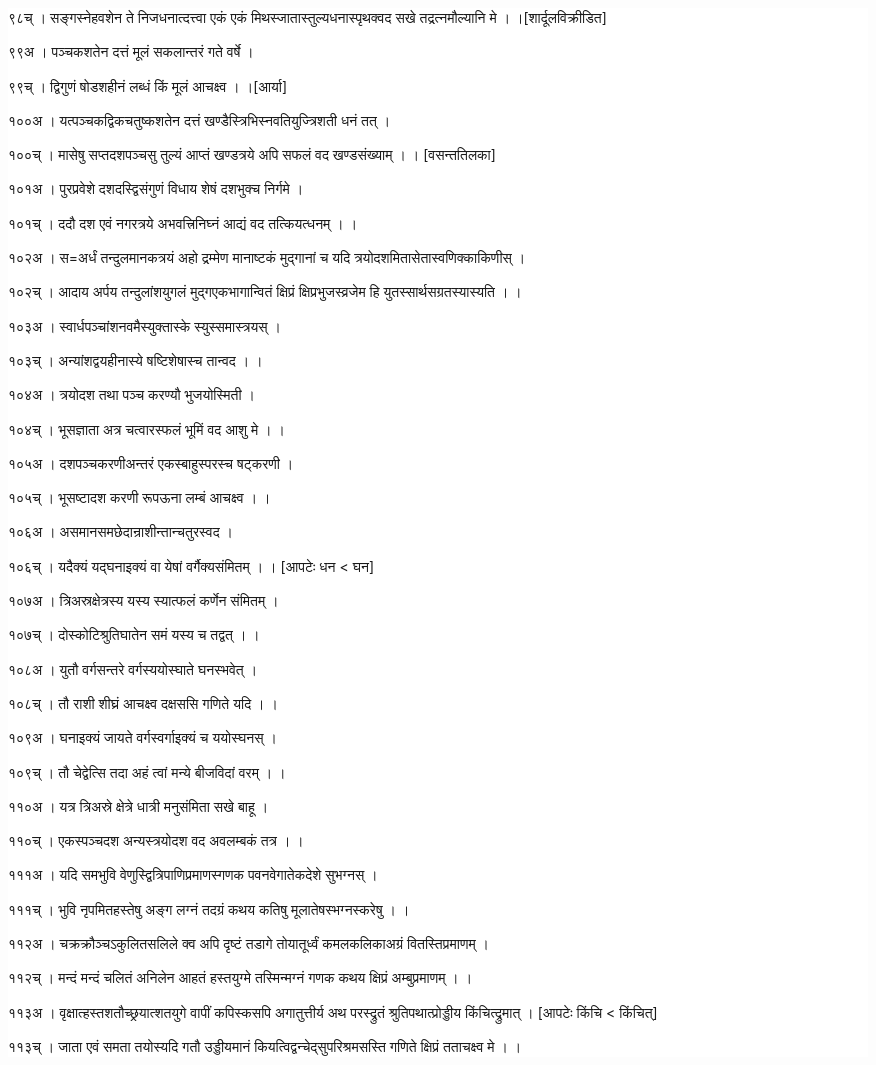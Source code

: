 ९८च् । सङ्गस्नेहवशेन ते निजधनात्दत्त्वा एकं एकं मिथस्जातास्तुल्यधनास्पृथक्वद सखे तद्रत्नमौल्यानि मे । ।\[शार्दूलविक्रीडित\]

९९अ । पञ्चकशतेन दत्तं मूलं सकलान्तरं गते वर्षे ।

९९च् । द्विगुणं षोडशहीनं लब्धं किं मूलं आचक्ष्व । ।\[आर्या\]

१००अ । यत्पञ्चकद्विकचतुष्कशतेन दत्तं खण्डैस्त्रिभिस्नवतियुज्त्रिशती धनं तत् ।

१००च् । मासेषु सप्तदशपञ्चसु तुल्यं आप्तं खण्डत्रये अपि सफलं वद खण्डसंख्याम् । । \[वसन्ततिलका\]

१०१अ । पुरप्रवेशे दशदस्द्विसंगुणं विधाय शेषं दशभुक्च निर्गमे ।

१०१च् । ददौ दश एवं नगरत्रये अभवत्त्रिनिघ्नं आद्यं वद तत्कियत्धनम् । ।

१०२अ । स=अर्धं तन्दुलमानकत्रयं अहो द्रम्मेण मानाष्टकं मुद्गानां च यदि त्रयोदशमितासेतास्वणिक्काकिणीस् ।

१०२च् । आदाय अर्पय तन्दुलांशयुगलं मुद्गएकभागान्वितं क्षिप्रं क्षिप्रभुजस्व्रजेम हि युतस्सार्थसग्रतस्यास्यति । ।

१०३अ । स्वार्धपञ्चांशनवमैस्युक्तास्के स्युस्समास्त्रयस् ।

१०३च् । अन्यांशद्वयहीनास्ये षष्टिशेषास्च तान्वद । ।

१०४अ । त्रयोदश तथा पञ्च करण्यौ भुजयोस्मिती ।

१०४च् । भूसज्ञाता अत्र चत्वारस्फलं भूमिं वद आशु मे । ।

१०५अ । दशपञ्चकरणीअन्तरं एकस्बाहुस्परस्च षट्करणी ।

१०५च् । भूसष्टादश करणी रूपऊना लम्बं आचक्ष्व । ।

१०६अ । असमानसमछेदान्राशीन्तान्चतुरस्वद ।

१०६च् । यदैक्यं यद्घनाइक्यं वा येषां वर्गैक्यसंमितम् । । \[आपटेः धन \< घन\]

१०७अ । त्रिअस्रक्षेत्रस्य यस्य स्यात्फलं कर्णेन संमितम् ।

१०७च् । दोस्कोटिश्रुतिघातेन समं यस्य च तद्वत् । ।

१०८अ । युतौ वर्गसन्तरे वर्गस्ययोस्घाते घनस्भवेत् ।

१०८च् । तौ राशी शीघ्रं आचक्ष्व दक्षससि गणिते यदि । ।

१०९अ । घनाइक्यं जायते वर्गस्वर्गाइक्यं च ययोस्घनस् ।

१०९च् । तौ चेद्वेत्सि तदा अहं त्वां मन्ये बीजविदां वरम् । ।

११०अ । यत्र त्रिअस्रे क्षेत्रे धात्री मनुसंमिता सखे बाहू ।

११०च् । एकस्पञ्चदश अन्यस्त्रयोदश वद अवलम्बकं तत्र । ।

१११अ । यदि समभुवि वेणुस्द्वित्रिपाणिप्रमाणस्गणक पवनवेगातेकदेशे सुभग्नस् ।

१११च् । भुवि नृपमितहस्तेषु अङ्ग लग्नं तदग्रं कथय कतिषु मूलातेषस्भग्नस्करेषु । ।

११२अ । चक्रक्रौञ्चऽकुलितसलिले क्व अपि दृष्टं तडागे तोयातूर्ध्वं कमलकलिकाअग्रं वितस्तिप्रमाणम् ।

११२च् । मन्दं मन्दं चलितं अनिलेन आहतं हस्तयुग्मे तस्मिन्मग्नं गणक कथय क्षिप्रं अम्बुप्रमाणम् । ।

११३अ । वृक्षात्हस्तशतौच्छ्रयात्शतयुगे वापीं कपिस्कसपि अगातुत्तीर्य अथ परस्द्रुतं श्रुतिपथात्प्रोड्डीय किंचित्द्रुमात् । \[आपटेः किंचि \< किंचित्\]

११३च् । जाता एवं समता तयोस्यदि गतौ उड्डीयमानं कियत्विद्वन्चेद्सुपरिश्रमसस्ति गणिते क्षिप्रं तताचक्ष्व मे । ।
